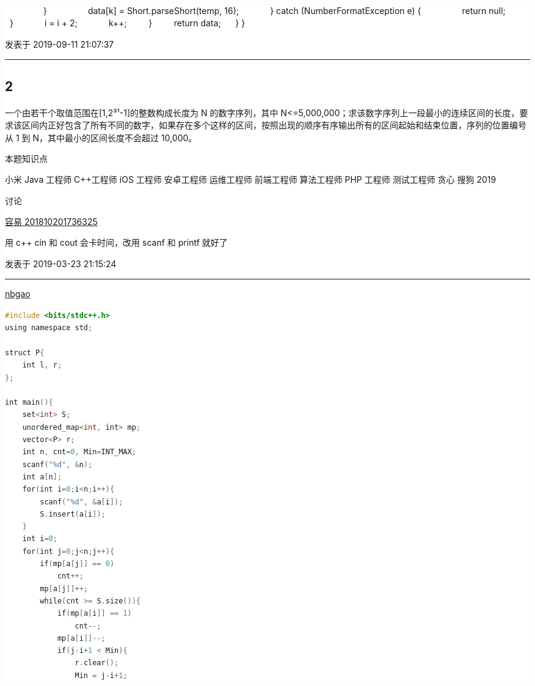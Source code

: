                 }
                data[k] = Short.parseShort(temp, 16);
            } catch (NumberFormatException e) {
                return null;
            }
            i = i + 2;
            k++;
        }
        return data;
     }
}

发表于 2019-09-11 21:07:37

* * *

## 2

一个由若干个取值范围在[1,2³¹-1]的整数构成长度为 N 的数字序列，其中 N<=5,000,000；求该数字序列上一段最小的连续区间的长度，要求该区间内正好包含了所有不同的数字，如果存在多个这样的区间，按照出现的顺序有序输出所有的区间起始和结束位置，序列的位置编号从 1 到 N，其中最小的区间长度不会超过 10,000。

本题知识点

小米 Java 工程师 C++工程师 iOS 工程师 安卓工程师 运维工程师 前端工程师 算法工程师 PHP 工程师 测试工程师 贪心 搜狗 2019

讨论

[容易 201810201736325](https://www.nowcoder.com/profile/102676044)

用 c++ cin 和 cout 会卡时间，改用 scanf 和 printf 就好了

发表于 2019-03-23 21:15:24

* * *

[nbgao](https://www.nowcoder.com/profile/211289)

```cpp
#include <bits/stdc++.h>
using namespace std;

struct P{
    int l, r;
};

int main(){
    set<int> S;
    unordered_map<int, int> mp;
    vector<P> r;
    int n, cnt=0, Min=INT_MAX;
    scanf("%d", &n);
    int a[n];
    for(int i=0;i<n;i++){
        scanf("%d", &a[i]);
        S.insert(a[i]);
    }
    int i=0;
    for(int j=0;j<n;j++){
        if(mp[a[j]] == 0)
            cnt++;
        mp[a[j]]++;
        while(cnt >= S.size()){
            if(mp[a[i]] == 1)
                cnt--;
            mp[a[i]]--;
            if(j-i+1 < Min){
                r.clear();
                Min = j-i+1;
```